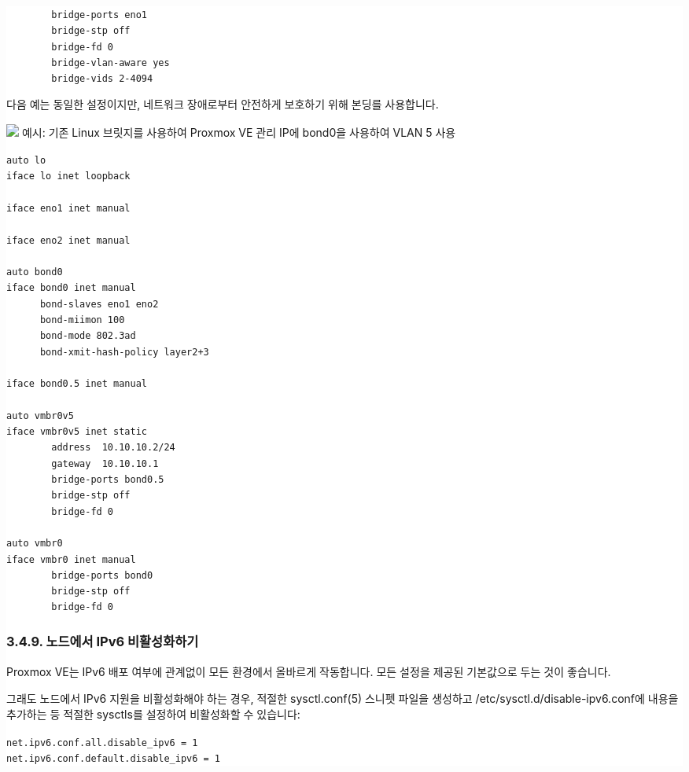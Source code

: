 ```
        bridge-ports eno1
        bridge-stp off
        bridge-fd 0
        bridge-vlan-aware yes
        bridge-vids 2-4094
```

다음 예는 동일한 설정이지만, 네트워크 장애로부터 안전하게 보호하기 위해 본딩를 사용합니다.<br>

<point>![](../_static/images/pin.png) 예시: 기존 Linux 브릿지를 사용하여 Proxmox VE 관리 IP에 bond0을 사용하여 VLAN 5 사용</point><br>

```
auto lo
iface lo inet loopback

iface eno1 inet manual

iface eno2 inet manual

auto bond0
iface bond0 inet manual
      bond-slaves eno1 eno2
      bond-miimon 100
      bond-mode 802.3ad
      bond-xmit-hash-policy layer2+3

iface bond0.5 inet manual

auto vmbr0v5
iface vmbr0v5 inet static
        address  10.10.10.2/24
        gateway  10.10.10.1
        bridge-ports bond0.5
        bridge-stp off
        bridge-fd 0

auto vmbr0
iface vmbr0 inet manual
        bridge-ports bond0
        bridge-stp off
        bridge-fd 0
```

### 3.4.9. 노드에서 IPv6 비활성화하기
Proxmox VE는 IPv6 배포 여부에 관계없이 모든 환경에서 올바르게 작동합니다. 모든 설정을 제공된 기본값으로 두는 것이 좋습니다.<br>

그래도 노드에서 IPv6 지원을 비활성화해야 하는 경우, 적절한 <point>sysctl.conf(5)</point> 스니펫 파일을 생성하고 <point>/etc/sysctl.d/disable-ipv6.conf</point>에 내용을 추가하는 등 적절한 <point>sysctls</point>를 설정하여 비활성화할 수 있습니다:
```
net.ipv6.conf.all.disable_ipv6 = 1
net.ipv6.conf.default.disable_ipv6 = 1
```

